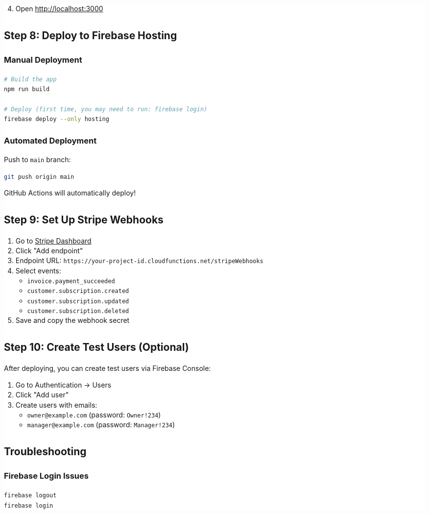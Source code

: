 4. Open [http://localhost:3000](http://localhost:3000)

## Step 8: Deploy to Firebase Hosting

### Manual Deployment

```bash
# Build the app
npm run build

# Deploy (first time, you may need to run: firebase login)
firebase deploy --only hosting
```

### Automated Deployment

Push to `main` branch:
```bash
git push origin main
```

GitHub Actions will automatically deploy!

## Step 9: Set Up Stripe Webhooks

1. Go to [Stripe Dashboard](https://dashboard.stripe.com/webhooks)
2. Click "Add endpoint"
3. Endpoint URL: `https://your-project-id.cloudfunctions.net/stripeWebhooks`
4. Select events:
   - `invoice.payment_succeeded`
   - `customer.subscription.created`
   - `customer.subscription.updated`
   - `customer.subscription.deleted`
5. Save and copy the webhook secret

## Step 10: Create Test Users (Optional)

After deploying, you can create test users via Firebase Console:
1. Go to Authentication → Users
2. Click "Add user"
3. Create users with emails:
   - `owner@example.com` (password: `Owner!234`)
   - `manager@example.com` (password: `Manager!234`)

## Troubleshooting

### Firebase Login Issues
```bash
firebase logout
firebase login
```
